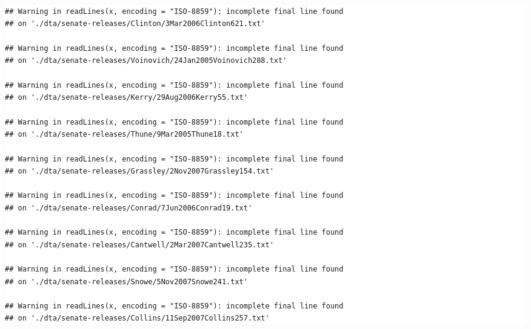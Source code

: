     ## Warning in readLines(x, encoding = "ISO-8859"): incomplete final line found
    ## on './dta/senate-releases/Clinton/3Mar2006Clinton621.txt'

    ## Warning in readLines(x, encoding = "ISO-8859"): incomplete final line found
    ## on './dta/senate-releases/Voinovich/24Jan2005Voinovich288.txt'

    ## Warning in readLines(x, encoding = "ISO-8859"): incomplete final line found
    ## on './dta/senate-releases/Kerry/29Aug2006Kerry55.txt'

    ## Warning in readLines(x, encoding = "ISO-8859"): incomplete final line found
    ## on './dta/senate-releases/Thune/9Mar2005Thune18.txt'

    ## Warning in readLines(x, encoding = "ISO-8859"): incomplete final line found
    ## on './dta/senate-releases/Grassley/2Nov2007Grassley154.txt'

    ## Warning in readLines(x, encoding = "ISO-8859"): incomplete final line found
    ## on './dta/senate-releases/Conrad/7Jun2006Conrad19.txt'

    ## Warning in readLines(x, encoding = "ISO-8859"): incomplete final line found
    ## on './dta/senate-releases/Cantwell/2Mar2007Cantwell235.txt'

    ## Warning in readLines(x, encoding = "ISO-8859"): incomplete final line found
    ## on './dta/senate-releases/Snowe/5Nov2007Snowe241.txt'

    ## Warning in readLines(x, encoding = "ISO-8859"): incomplete final line found
    ## on './dta/senate-releases/Collins/11Sep2007Collins257.txt'
